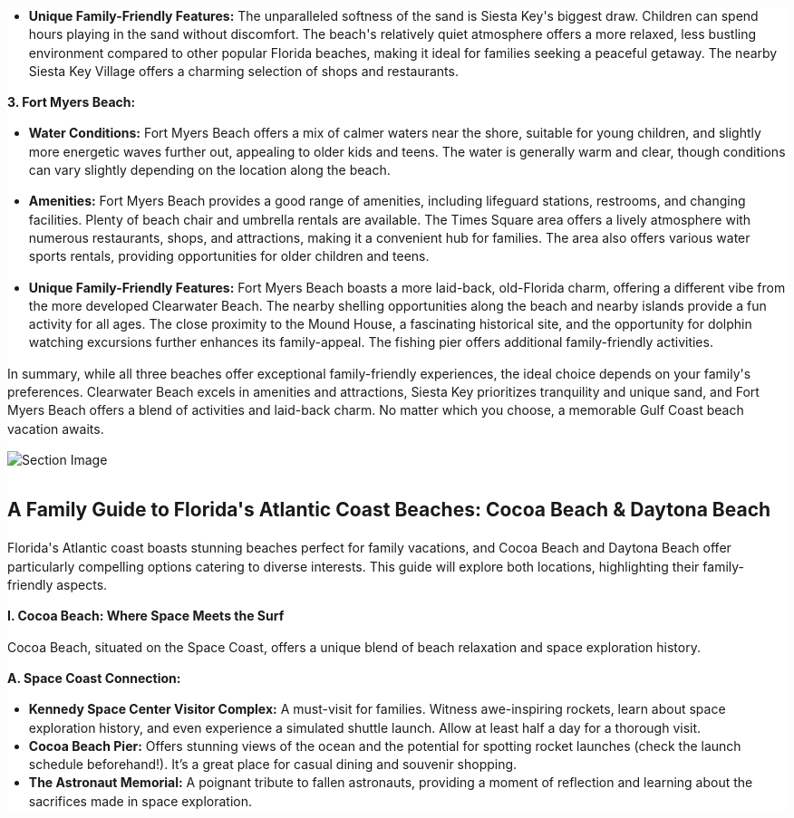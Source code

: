 * **Unique Family-Friendly Features:** The unparalleled softness of the sand is Siesta Key's biggest draw.  Children can spend hours playing in the sand without discomfort.  The beach's relatively quiet atmosphere offers a more relaxed, less bustling environment compared to other popular Florida beaches, making it ideal for families seeking a peaceful getaway.  The nearby Siesta Key Village offers a charming selection of shops and restaurants.


**3. Fort Myers Beach:**

* **Water Conditions:** Fort Myers Beach offers a mix of calmer waters near the shore, suitable for young children, and slightly more energetic waves further out, appealing to older kids and teens. The water is generally warm and clear, though conditions can vary slightly depending on the location along the beach.

* **Amenities:** Fort Myers Beach provides a good range of amenities, including lifeguard stations, restrooms, and changing facilities.  Plenty of beach chair and umbrella rentals are available.  The Times Square area offers a lively atmosphere with numerous restaurants, shops, and attractions, making it a convenient hub for families.  The area also offers various water sports rentals, providing opportunities for older children and teens.

* **Unique Family-Friendly Features:**  Fort Myers Beach boasts a more laid-back, old-Florida charm, offering a different vibe from the more developed Clearwater Beach.  The nearby shelling opportunities along the beach and nearby islands provide a fun activity for all ages.  The close proximity to the Mound House, a fascinating historical site, and the opportunity for dolphin watching excursions further enhances its family-appeal.  The fishing pier offers additional family-friendly activities.


In summary, while all three beaches offer exceptional family-friendly experiences, the ideal choice depends on your family's preferences.  Clearwater Beach excels in amenities and attractions, Siesta Key prioritizes tranquility and unique sand, and Fort Myers Beach offers a blend of activities and laid-back charm.  No matter which you choose, a memorable Gulf Coast beach vacation awaits.


![Section Image](https://fal.media/files/zebra/29zZd1THw9t7xOJTE1V6Y.png)

## A Family Guide to Florida's Atlantic Coast Beaches: Cocoa Beach & Daytona Beach

Florida's Atlantic coast boasts stunning beaches perfect for family vacations, and Cocoa Beach and Daytona Beach offer particularly compelling options catering to diverse interests.  This guide will explore both locations, highlighting their family-friendly aspects.

**I. Cocoa Beach: Where Space Meets the Surf**

Cocoa Beach, situated on the Space Coast, offers a unique blend of beach relaxation and space exploration history.

**A. Space Coast Connection:**

* **Kennedy Space Center Visitor Complex:** A must-visit for families.  Witness awe-inspiring rockets, learn about space exploration history, and even experience a simulated shuttle launch.  Allow at least half a day for a thorough visit.
* **Cocoa Beach Pier:**  Offers stunning views of the ocean and the potential for spotting rocket launches (check the launch schedule beforehand!).  It’s a great place for casual dining and souvenir shopping.
* **The Astronaut Memorial:** A poignant tribute to fallen astronauts, providing a moment of reflection and learning about the sacrifices made in space exploration.
